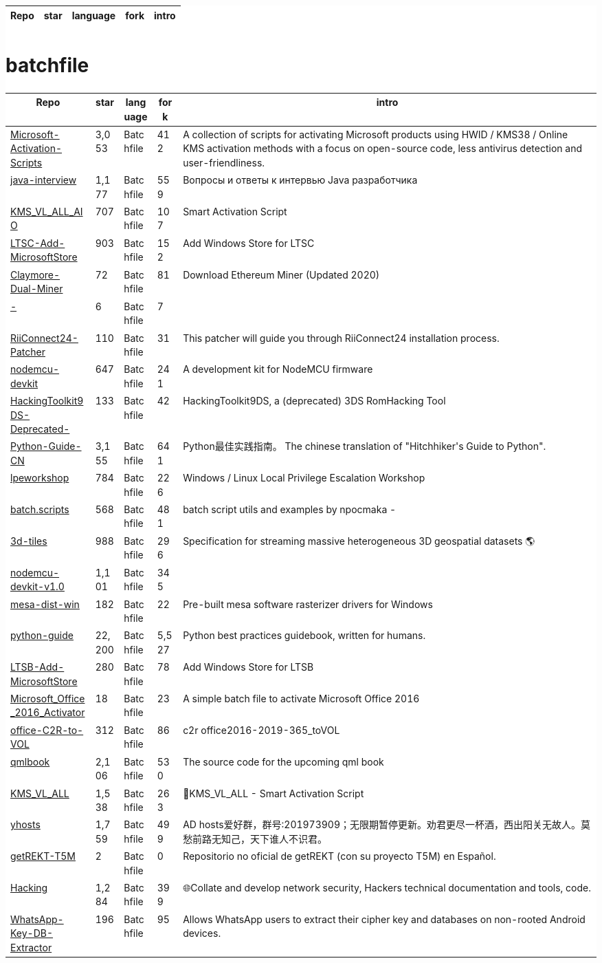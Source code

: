 Repo|star|language|fork|intro
-|-|-|-|-



# batchfile

Repo|star|language|fork|intro
-|-|-|-|-
[Microsoft-Activation-Scripts](https://github.com/massgravel/Microsoft-Activation-Scripts)|3,053|Batchfile|412|A collection of scripts for activating Microsoft products using HWID / KMS38 / Online KMS activation methods with a focus on open-source code, less antivirus detection and user-friendliness.
[java-interview](https://github.com/enhorse/java-interview)|1,177|Batchfile|559|Вопросы и ответы к интервью Java разработчика
[KMS_VL_ALL_AIO](https://github.com/abbodi1406/KMS_VL_ALL_AIO)|707|Batchfile|107|Smart Activation Script
[LTSC-Add-MicrosoftStore](https://github.com/kkkgo/LTSC-Add-MicrosoftStore)|903|Batchfile|152|Add Windows Store for LTSC
[Claymore-Dual-Miner](https://github.com/Claymore-Dual/Claymore-Dual-Miner)|72|Batchfile|81|Download Ethereum Miner (Updated 2020)
[-](https://github.com/rootmelo92118/-)|6|Batchfile|7|
[RiiConnect24-Patcher](https://github.com/RiiConnect24/RiiConnect24-Patcher)|110|Batchfile|31|This patcher will guide you through RiiConnect24 installation process.
[nodemcu-devkit](https://github.com/nodemcu/nodemcu-devkit)|647|Batchfile|241|A development kit for NodeMCU firmware
[HackingToolkit9DS-Deprecated-](https://github.com/Asia81/HackingToolkit9DS-Deprecated-)|133|Batchfile|42|HackingToolkit9DS, a (deprecated) 3DS RomHacking Tool
[Python-Guide-CN](https://github.com/Prodesire/Python-Guide-CN)|3,155|Batchfile|641|Python最佳实践指南。 The chinese translation of "Hitchhiker's Guide to Python".
[lpeworkshop](https://github.com/sagishahar/lpeworkshop)|784|Batchfile|226|Windows / Linux Local Privilege Escalation Workshop
[batch.scripts](https://github.com/npocmaka/batch.scripts)|568|Batchfile|481|batch script utils and examples by npocmaka -
[3d-tiles](https://github.com/CesiumGS/3d-tiles)|988|Batchfile|296|Specification for streaming massive heterogeneous 3D geospatial datasets 🌎
[nodemcu-devkit-v1.0](https://github.com/nodemcu/nodemcu-devkit-v1.0)|1,101|Batchfile|345|
[mesa-dist-win](https://github.com/pal1000/mesa-dist-win)|182|Batchfile|22|Pre-built mesa software rasterizer drivers for Windows
[python-guide](https://github.com/realpython/python-guide)|22,200|Batchfile|5,527|Python best practices guidebook, written for humans.
[LTSB-Add-MicrosoftStore](https://github.com/kkkgo/LTSB-Add-MicrosoftStore)|280|Batchfile|78|Add Windows Store for LTSB
[Microsoft_Office_2016_Activator](https://github.com/LintangWisesa/Microsoft_Office_2016_Activator)|18|Batchfile|23|A simple batch file to activate Microsoft Office 2016
[office-C2R-to-VOL](https://github.com/kkkgo/office-C2R-to-VOL)|312|Batchfile|86|c2r office2016-2019-365_toVOL
[qmlbook](https://github.com/qmlbook/qmlbook)|2,106|Batchfile|530|The source code for the upcoming qml book
[KMS_VL_ALL](https://github.com/kkkgo/KMS_VL_ALL)|1,538|Batchfile|263|🔑KMS_VL_ALL - Smart Activation Script
[yhosts](https://github.com/vokins/yhosts)|1,759|Batchfile|499|AD hosts爱好群，群号:201973909；无限期暂停更新。劝君更尽一杯酒，西出阳关无故人。莫愁前路无知己，天下谁人不识君。
[getREKT-T5M](https://github.com/SoyRA/getREKT-T5M)|2|Batchfile|0|Repositorio no oficial de getREKT (con su proyecto T5M) en Español.
[Hacking](https://github.com/ckjbug/Hacking)|1,284|Batchfile|399|🌐Collate and develop network security, Hackers technical documentation and tools, code.
[WhatsApp-Key-DB-Extractor](https://github.com/EliteAndroidApps/WhatsApp-Key-DB-Extractor)|196|Batchfile|95|Allows WhatsApp users to extract their cipher key and databases on non-rooted Android devices.
